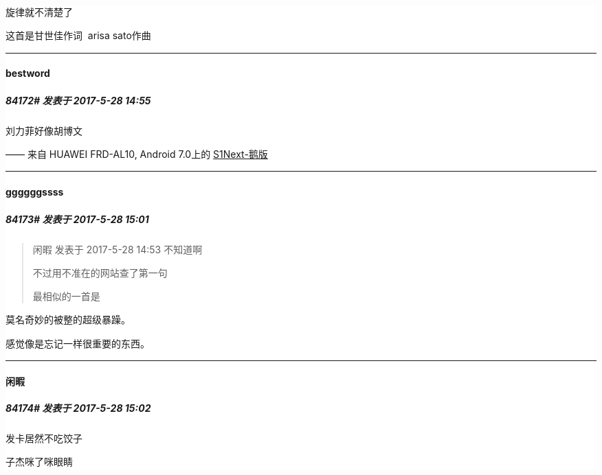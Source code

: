旋律就不清楚了


这首是甘世佳作词  arisa sato作曲







*****

####  bestword  
##### 84172#       发表于 2017-5-28 14:55




刘力菲好像胡博文

—— 来自 HUAWEI FRD-AL10, Android 7.0上的 [S1Next-鹅版](http://www.coolapk.com/apk/me.ykrank.s1next)







*****

####  ggggggssss  
##### 84173#       发表于 2017-5-28 15:01



<blockquote>闲暇 发表于 2017-5-28 14:53
不知道啊

不过用不准在的网站查了第一句

最相似的一首是
</blockquote>
莫名奇妙的被整的超级暴躁。

感觉像是忘记一样很重要的东西。







*****

####  闲暇  
##### 84174#       发表于 2017-5-28 15:02




发卡居然不吃饺子

子杰咪了咪眼睛





